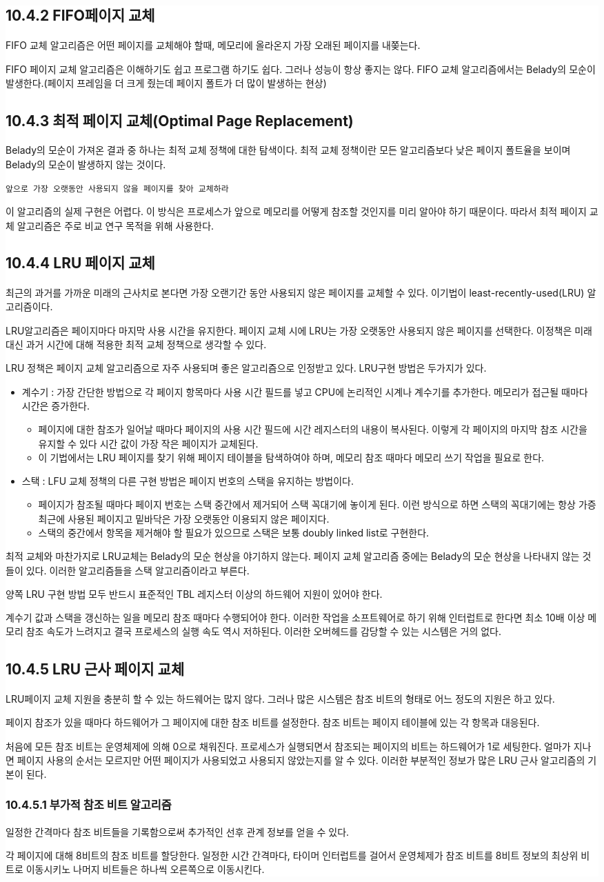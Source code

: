 ## 10.4.2 FIFO페이지 교체
FIFO 교체 알고리즘은 어떤 페이지를 교체해야 할때, 메모리에 올라온지 가장 오래된 페이지를 내쫒는다.

FIFO 페이지 교체 알고리즘은 이해하기도 쉽고 프로그램 하기도 쉽다. 그러나 성능이 항상 좋지는 않다. FIFO 교체 알고리즘에서는 Belady의 모순이 발생한다.(페이지 프레임을 더 크게 줬는데 페이지 폴트가 더 많이 발생하는 현상)

## 10.4.3 최적 페이지 교체(Optimal Page Replacement)
Belady의 모순이 가져온 결과 중 하나는 최적 교체 정책에 대한 탐색이다. 최적 교체 정책이란 모든 알고리즘보다 낮은 페이지 폴트율을 보이며 Belady의 모순이 발생하지 않는 것이다.

`앞으로 가장 오랫동안 사용되지 않을 페이지를 찾아 교체하라`

이 알고리즘의 실제 구현은 어렵다. 이 방식은 프로세스가 앞으로 메모리를 어떻게 참조할 것인지를 미리 알아야 하기 때문이다. 따라서 최적 페이지 교체 알고리즘은 주로 비교 연구 목적을 위해 사용한다.

## 10.4.4 LRU 페이지 교체
최근의 과거를 가까운 미래의 근사치로 본다면 가장 오랜기간 동안 사용되지 않은 페이지를 교체할 수 있다. 이기법이 least-recently-used(LRU) 알고리즘이다.

LRU알고리즘은 페이지마다 마지막 사용 시간을 유지한다. 페이지 교체 시에 LRU는 가장 오랫동안 사용되지 않은 페이지를 선택한다. 이정책은 미래 대신 과거 시간에 대해 적용한 최적 교체 정책으로 생각할 수 있다.

LRU 정책은 페이지 교체 알고리즘으로 자주 사용되며 좋은 알고리즘으로 인정받고 있다. LRU구현 방법은 두가지가 있다. 
- 계수기 : 가장 간단한 방법으로 각 페이지 항목마다 사용 시간 필드를 넣고 CPU에 논리적인 시계나 계수기를 추가한다. 메모리가 접근될 때마다 시간은 증가한다.
    -  페이지에 대한 참조가 일어날 때마다 페이지의 사용 시간 필드에 시간 레지스터의 내용이 복사된다. 이렇게 각 페이지의 마지막 참조 시간을 유지할 수 있다 시간 값이 가장 작은 페이지가 교체된다.
    - 이 기법에서는 LRU 페이지를 찾기 위해 페이지 테이블을 탐색하여야 하며, 메모리 참조 때마다 메모리 쓰기 작업을 필요로 한다.

- 스택 : LFU 교체 정책의 다른 구현 방법은 페이지 번호의 스택을 유지하는 방법이다.
    - 페이지가 참조될 때마다 페이지 번호는 스택 중간에서 제거되어 스택 꼭대기에 놓이게 된다. 이런 방식으로 하면 스택의 꼭대기에는 항상 가증 최근에 사용된 페이지고 밑바닥은 가장 오랫동안 이용되지 않은 페이지다.
    - 스택의 중간에서 항목을 제거해야 할 필요가 있으므로 스택은 보통 doubly linked list로 구현한다.

최적 교체와 마찬가지로 LRU교체는 Belady의 모순 현상을 야기하지 않는다. 페이지 교체 알고리즘 중에는 Belady의 모순 현상을 나타내지 않는 것들이 있다. 이러한 알고리즘들을 스택 알고리즘이라고 부른다.

양쪽 LRU 구현 방법 모두 반드시 표준적인 TBL 레지스터 이상의 하드웨어 지원이 있어야 한다.

계수기 값과 스택을 갱신하는 일을 메모리 참조 때마다 수행되어야 한다. 이러한 작업을 소프트웨어로 하기 위해 인터럽트로 한다면 최소 10배 이상 메모리 참조 속도가 느려지고 결국 프로세스의 실행 속도 역시 저하된다. 이러한 오버헤드를 감당할 수 있는 시스템은 거의 없다.

## 10.4.5 LRU 근사 페이지 교체
LRU페이지 교체 지원을 충분히 할 수 있는 하드웨어는 많지 않다. 그러나 많은 시스템은 참조 비트의 형태로 어느 정도의 지원은 하고 있다.

페이지 참조가 있을 때마다 하드웨어가 그 페이지에 대한 참조 비트를 설정한다. 참조 비트는 페이지 테이블에 있는 각 항목과 대응된다.

처음에 모든 참조 비트는 운영체제에 의해 0으로 채워진다. 프로세스가 실행되면서 참조되는 페이지의 비트는 하드웨어가 1로 세팅한다. 얼마가 지나면 페이지 사용의 순서는 모르지만 어떤 페이지가 사용되었고 사용되지 않았는지를 알 수 있다. 이러한 부분적인 정보가 많은 LRU 근사 알고리즘의 기본이 된다.

### 10.4.5.1 부가적 참조 비트 알고리즘
일정한 간격마다 참조 비트들을 기록함으로써 추가적인 선후 관계 정보를 얻을 수 있다.

각 페이지에 대해 8비트의 참조 비트를 할당한다. 일정한 시간 간격마다, 타이머 인터럽트를 걸어서 운영체제가 참조 비트를 8비트 정보의 최상위 비트로 이동시키노 나머지 비트들은 하나씩 오른쪽으로 이동시킨다.
